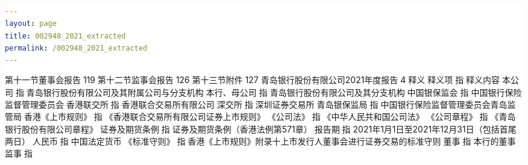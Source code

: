 ```yaml
---
layout: page
title: 002948_2021_extracted
permalink: /002948_2021_extracted
---
```


第十一节董事会报告
119
第十二节监事会报告
126
第十三节附件
127
青岛银行股份有限公司2021年度报告
4
释义
释义项
指
释义内容
本公司
指
青岛银行股份有限公司及其附属公司与分支机构
本行、母公司
指
青岛银行股份有限公司及其分支机构
中国银保监会
指
中国银行保险监督管理委员会
香港联交所
指
香港联合交易所有限公司
深交所
指
深圳证券交易所
青岛银保监局
指
中国银行保险监督管理委员会青岛监管局
香港《上市规则》
指
《香港联合交易所有限公司证券上市规则》
《公司法》
指
《中华人民共和国公司法》
《公司章程》
指
《青岛银行股份有限公司章程》
证券及期货条例
指
证券及期货条例（香港法例第571章）
报告期
指
2021年1月1日至2021年12月31日（包括首尾两日）
人民币
指
中国法定货币
《标准守则》
指
香港《上市规则》附录十上市发行人董事会进行证券交易的标准守则
董事
指
本行的董事
监事
指